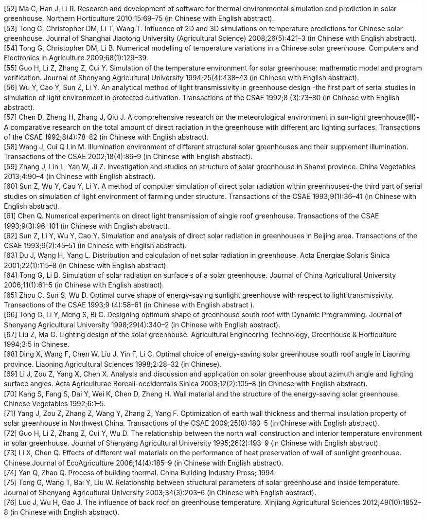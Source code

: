[52] Ma C, Han J, Li R. Research and development of software for thermal environmental simulation and prediction in solar greenhouse. Northern Horticulture 2010;15:69–75 (in Chinese with English abstract).   
[53] Tong G, Christopher DM, Li T, Wang T. Influence of 2D and 3D simulations on temperature predictions for Chinese solar greenhouse. Journal of Shanghai Jiaotong University (Agricultural Science) 2008;26(5):421–3 (in Chinese with English abstract).   
[54] Tong G, Christopher DM, Li B. Numerical modelling of temperature variations in a Chinese solar greenhouse. Computers and Electronics in Agriculture 2009;68(1):129–39.   
[55] Guo H, Li Z, Zhang Z, Cui Y. Simulation of the temperature environment for solar greenhouse: mathematic model and program verification. Journal of Shenyang Agricultural University 1994;25(4):438–43 (in Chinese with English abstract).   
[56] Wu Y, Cao Y, Sun Z, Li Y. An analytical method of light transmissivity in greenhouse design -the first part of serial studies in simulation of light environment in protected cultivation. Transactions of the CSAE 1992;8 (3):73–80 (in Chinese with English abstract).   
[57] Chen D, Zheng H, Zhang J, Qiu J. A comprehensive research on the meteorological environment in sun-light greenhouse(Ⅲ)-A comparative research on the total amount of direct radiation in the greenhouse with different arc lighting surfaces. Transactions of the CSAE 1992;8(4):78–82 (in Chinese with English abstract).   
[58] Wang J, Cui $\mathsf { Q }$ Lin M. Illumination environment of different structural solar greenhouses and their supplement illumination. Transactions of the CSAE 2002;18(4):86–9 (in Chinese with English abstract).   
[59] Zhang J, Lin L, Yan W, Ji Z. Investigation and studies on structure of solar greenhouse in Shanxi province. China Vegetables 2013;4:90–4 (in Chinese with English abstract).   
[60] Sun Z, Wu Y, Cao Y, Li Y. A method of computer simulation of direct solar radiation within greenhouses-the third part of serial studies on simulation of light environment of farming under structure. Transactions of the CSAE 1993;9(1):36–41 (in Chinese with English abstract).   
[61] Chen Q. Numerical experiments on direct light transmission of single roof greenhouse. Transactions of the CSAE 1993;9(3):96–101 (in Chinese with English abstract).   
[62] Sun Z, Li Y, Wu Y, Cao Y. Simulation and analysis of direct solar radiation in greenhouses in Beijing area. Transactions of the CSAE 1993;9(2):45–51 (in Chinese with English abstract).   
[63] Du J, Wang H, Yang L. Distribution and calculation of net solar radiation in greenhouse. Acta Energiae Solaris Sinica 2001;22(1):115–8 (in Chinese with English abstract).   
[64] Tong G, Li B. Simulation of solar radiation on surface s of a solar greenhouse. Journal of China Agricultural University 2006;11(1):61–5 (in Chinese with English abstract).   
[65] Zhou C, Sun S, Wu D. Optimal curve shape of energy-saving sunlight greenhouse with respect to light transmissivity. Transactions of the CSAE 1993;9 (4):58–61 (in Chinese with English abstract ).   
[66] Tong G, Li Y, Meng S, Bi C. Designing optimum shape of greenhouse south roof with Dynamic Programming. Journal of Shenyang Agricultural University 1998;29(4):340–2 (in Chinese with English abstract).   
[67] Liu Z, Ma G. Lighting design of the solar greenhouse. Agricultural Engineering Technology, Greenhouse & Horticulture 1994;3:5 in Chinese.   
[68] Ding X, Wang F, Chen W, Liu J, Yin F, Li C. Optimal choice of energy-saving solar greenhouse south roof angle in Liaoning province. Liaoning Agricultural Sciences 1998;2:28–32 (in Chinese).   
[69] Li J, Zou Z, Yang X, Chen X. Analysis and discussion and application on solar greenhouse about azimuth angle and lighting surface angles. Acta Agriculturae Boreali-occidentalis Sinica 2003;12(2):105–8 (in Chinese with English abstract).   
[70] Kang S, Fang S, Dai Y, Wei K, Chen D, Zheng H. Wall material and the structure of the energy-saving solar greenhouse. Chinese Vegetables 1992;6:1–5.   
[71] Yang J, Zou Z, Zhang Z, Wang Y, Zhang Z, Yang F. Optimization of earth wall thickness and thermal insulation property of solar greenhouse in Northwest China. Transactions of the CSAE 2009;25(8):180–5 (in Chinese with English abstract).   
[72] Guo H, Li Z, Zhang Z, Cui Y, Wu D. The relationship between the north wall construction and interior temperature environment in solar greenhouse. Journal of Shenyang Agricultural University 1995;26(2):193–9 (in Chinese with English abstract).   
[73] Li X, Chen Q. Effects of different wall materials on the performance of heat preservation of wall of sunlight greenhouse. Chinese Journal of EcoAgriculture 2006;14(4):185–9 (in Chinese with English abstract).   
[74] Yan $\scriptstyle { \mathrm { \mathsf { Q } } } ,$ Zhao Q. Process of building thermal. China Building Industry Press; 1994.   
[75] Tong G, Wang T, Bai Y, Liu W. Relationship between structural parameters of solar greenhouse and inside temperature. Journal of Shenyang Agricultural University 2003;34(3):203–6 (in Chinese with English abstract).   
[76] Luo J, Wu H, Gao J. The influence of back roof on greenhouse temperature. Xinjiang Agricultural Sciences 2012;49(10):1852–8 (in Chinese with English abstract).   